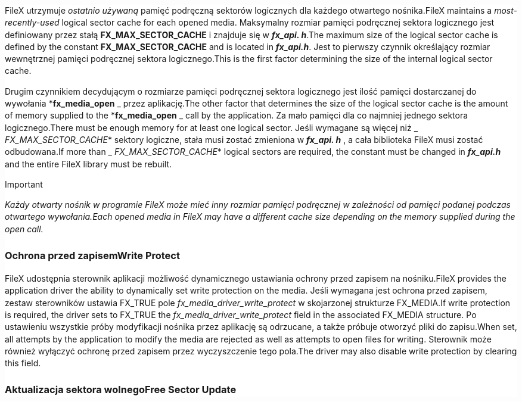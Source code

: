 <span data-ttu-id="e0fc7-409">FileX utrzymuje *ostatnio używaną* pamięć podręczną sektorów logicznych dla każdego otwartego nośnika.</span><span class="sxs-lookup"><span data-stu-id="e0fc7-409">FileX maintains a *most-recently-used* logical sector cache for each opened media.</span></span> <span data-ttu-id="e0fc7-410">Maksymalny rozmiar pamięci podręcznej sektora logicznego jest definiowany przez stałą **FX_MAX_SECTOR_CACHE** i znajduje się w **_fx_api. h_**.</span><span class="sxs-lookup"><span data-stu-id="e0fc7-410">The maximum size of the logical sector cache is defined by the constant **FX_MAX_SECTOR_CACHE** and is located in **_fx_api.h_**.</span></span> <span data-ttu-id="e0fc7-411">Jest to pierwszy czynnik określający rozmiar wewnętrznej pamięci podręcznej sektora logicznego.</span><span class="sxs-lookup"><span data-stu-id="e0fc7-411">This is the first factor determining the size of the internal logical sector cache.</span></span>

<span data-ttu-id="e0fc7-412">Drugim czynnikiem decydującym o rozmiarze pamięci podręcznej sektora logicznego jest ilość pamięci dostarczanej do wywołania \***fx_media_open** _ przez aplikację.</span><span class="sxs-lookup"><span data-stu-id="e0fc7-412">The other factor that determines the size of the logical sector cache is the amount of memory supplied to the \***fx_media_open** _ call by the application.</span></span> <span data-ttu-id="e0fc7-413">Za mało pamięci dla co najmniej jednego sektora logicznego.</span><span class="sxs-lookup"><span data-stu-id="e0fc7-413">There must be enough memory for at least one logical sector.</span></span> <span data-ttu-id="e0fc7-414">Jeśli wymagane są więcej niż _ *FX_MAX_SECTOR_CACHE*\* sektory logiczne, stała musi zostać zmieniona w **_fx_api. h_** , a cała biblioteka FileX musi zostać odbudowana.</span><span class="sxs-lookup"><span data-stu-id="e0fc7-414">If more than _ *FX_MAX_SECTOR_CACHE*\* logical sectors are required, the constant must be changed in **_fx_api.h_** and the entire FileX library must be rebuilt.</span></span>

> [!IMPORTANT]
> <span data-ttu-id="e0fc7-415">*Każdy otwarty nośnik w programie FileX może mieć inny rozmiar pamięci podręcznej w zależności od pamięci podanej podczas otwartego wywołania.*</span><span class="sxs-lookup"><span data-stu-id="e0fc7-415">*Each opened media in FileX may have a different cache size depending on the memory supplied during the open call.*</span></span>

### <a name="write-protect"></a><span data-ttu-id="e0fc7-416">Ochrona przed zapisem</span><span class="sxs-lookup"><span data-stu-id="e0fc7-416">Write Protect</span></span>

<span data-ttu-id="e0fc7-417">FileX udostępnia sterownik aplikacji możliwość dynamicznego ustawiania ochrony przed zapisem na nośniku.</span><span class="sxs-lookup"><span data-stu-id="e0fc7-417">FileX provides the application driver the ability to dynamically set write protection on the media.</span></span> <span data-ttu-id="e0fc7-418">Jeśli wymagana jest ochrona przed zapisem, zestaw sterowników ustawia FX_TRUE pole *fx_media_driver_write_protect* w skojarzonej strukturze FX_MEDIA.</span><span class="sxs-lookup"><span data-stu-id="e0fc7-418">If write protection is required, the driver sets to FX_TRUE the *fx_media_driver_write_protect* field in the associated FX_MEDIA structure.</span></span> <span data-ttu-id="e0fc7-419">Po ustawieniu wszystkie próby modyfikacji nośnika przez aplikację są odrzucane, a także próbuje otworzyć pliki do zapisu.</span><span class="sxs-lookup"><span data-stu-id="e0fc7-419">When set, all attempts by the application to modify the media are rejected as well as attempts to open files for writing.</span></span> <span data-ttu-id="e0fc7-420">Sterownik może również wyłączyć ochronę przed zapisem przez wyczyszczenie tego pola.</span><span class="sxs-lookup"><span data-stu-id="e0fc7-420">The driver may also disable write protection by clearing this field.</span></span>

### <a name="free-sector-update"></a><span data-ttu-id="e0fc7-421">Aktualizacja sektora wolnego</span><span class="sxs-lookup"><span data-stu-id="e0fc7-421">Free Sector Update</span></span>

